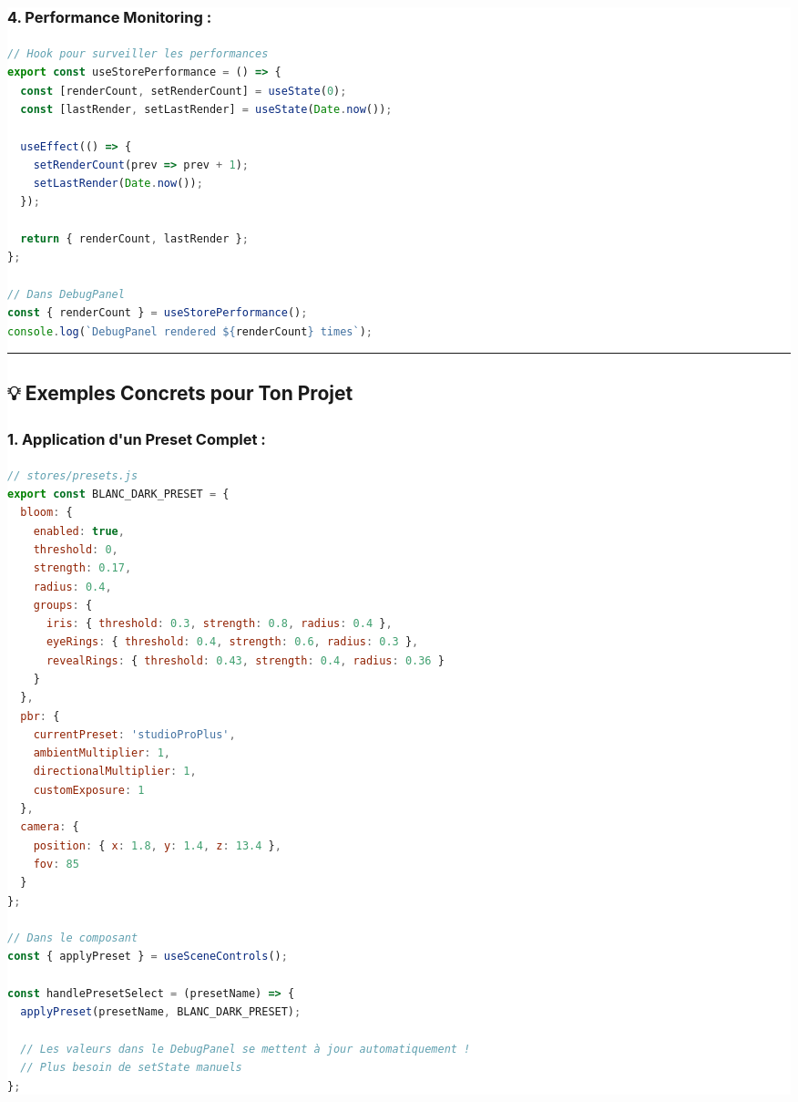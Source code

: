 ### **4. Performance Monitoring :**

```javascript
// Hook pour surveiller les performances
export const useStorePerformance = () => {
  const [renderCount, setRenderCount] = useState(0);
  const [lastRender, setLastRender] = useState(Date.now());
  
  useEffect(() => {
    setRenderCount(prev => prev + 1);
    setLastRender(Date.now());
  });
  
  return { renderCount, lastRender };
};

// Dans DebugPanel
const { renderCount } = useStorePerformance();
console.log(`DebugPanel rendered ${renderCount} times`);
```

---

## 💡 **Exemples Concrets pour Ton Projet**

### **1. Application d'un Preset Complet :**

```javascript
// stores/presets.js
export const BLANC_DARK_PRESET = {
  bloom: {
    enabled: true,
    threshold: 0,
    strength: 0.17,
    radius: 0.4,
    groups: {
      iris: { threshold: 0.3, strength: 0.8, radius: 0.4 },
      eyeRings: { threshold: 0.4, strength: 0.6, radius: 0.3 },
      revealRings: { threshold: 0.43, strength: 0.4, radius: 0.36 }
    }
  },
  pbr: {
    currentPreset: 'studioProPlus',
    ambientMultiplier: 1,
    directionalMultiplier: 1,
    customExposure: 1
  },
  camera: {
    position: { x: 1.8, y: 1.4, z: 13.4 },
    fov: 85
  }
};

// Dans le composant
const { applyPreset } = useSceneControls();

const handlePresetSelect = (presetName) => {
  applyPreset(presetName, BLANC_DARK_PRESET);
  
  // Les valeurs dans le DebugPanel se mettent à jour automatiquement !
  // Plus besoin de setState manuels
};
```
